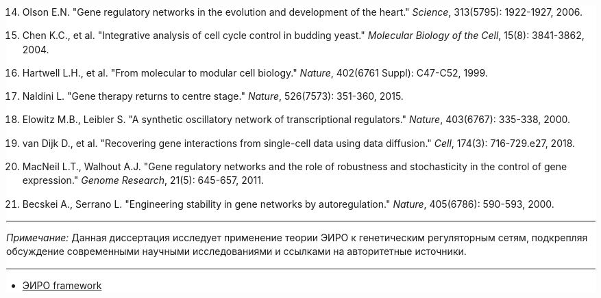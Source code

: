 14. Olson E.N. "Gene regulatory networks in the evolution and development of the heart." *Science*, 313(5795): 1922-1927, 2006.

15. Chen K.C., et al. "Integrative analysis of cell cycle control in budding yeast." *Molecular Biology of the Cell*, 15(8): 3841-3862, 2004.

16. Hartwell L.H., et al. "From molecular to modular cell biology." *Nature*, 402(6761 Suppl): C47-C52, 1999.

17. Naldini L. "Gene therapy returns to centre stage." *Nature*, 526(7573): 351-360, 2015.

18. Elowitz M.B., Leibler S. "A synthetic oscillatory network of transcriptional regulators." *Nature*, 403(6767): 335-338, 2000.

19. van Dijk D., et al. "Recovering gene interactions from single-cell data using data diffusion." *Cell*, 174(3): 716-729.e27, 2018.

20. MacNeil L.T., Walhout A.J. "Gene regulatory networks and the role of robustness and stochasticity in the control of gene expression." *Genome Research*, 21(5): 645-657, 2011.

21. Becskei A., Serrano L. "Engineering stability in gene networks by autoregulation." *Nature*, 405(6786): 590-593, 2000.

---

*Примечание:* Данная диссертация исследует применение теории ЭИРО к генетическим регуляторным сетям, подкрепляя обсуждение современными научными исследованиями и ссылками на авторитетные источники.


---

- [ЭИРО framework](/README.md)


